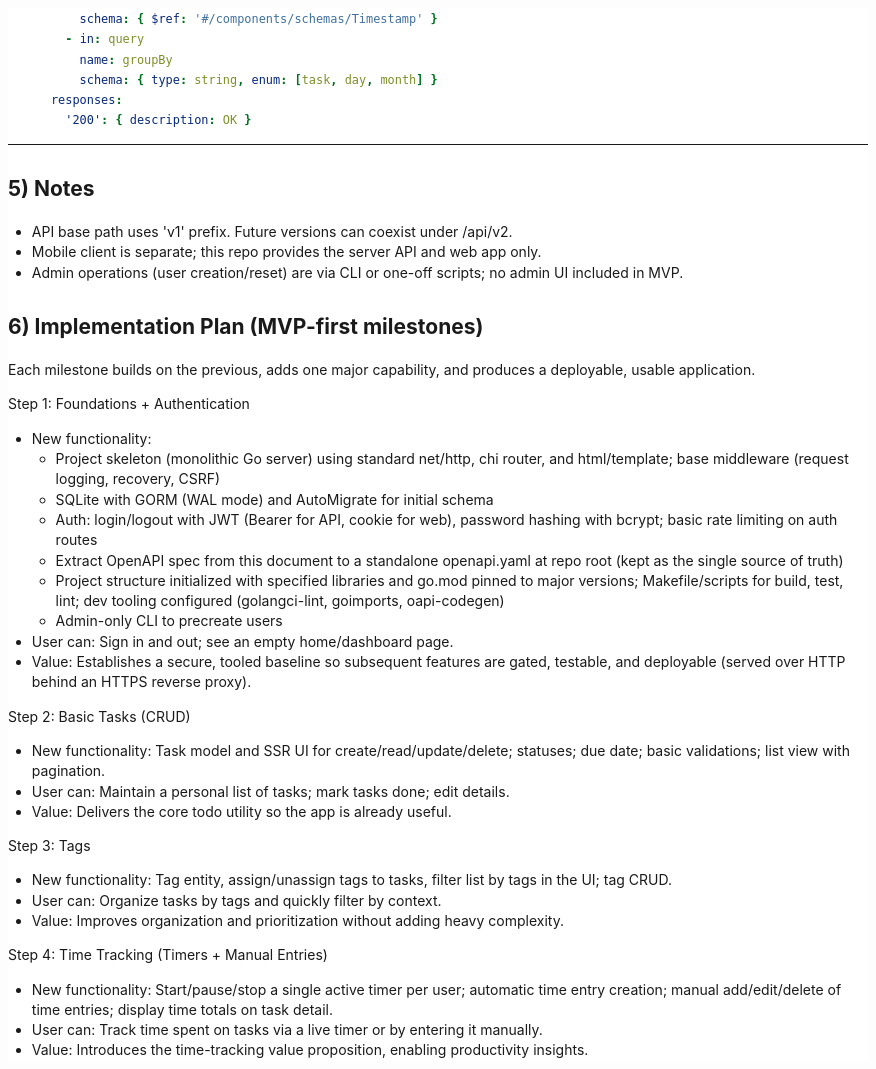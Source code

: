```yaml
          schema: { $ref: '#/components/schemas/Timestamp' }
        - in: query
          name: groupBy
          schema: { type: string, enum: [task, day, month] }
      responses:
        '200': { description: OK }
```

---

## 5) Notes
- API base path uses 'v1' prefix. Future versions can coexist under /api/v2.
- Mobile client is separate; this repo provides the server API and web app only.
- Admin operations (user creation/reset) are via CLI or one-off scripts; no admin UI included in MVP.



## 6) Implementation Plan (MVP-first milestones)

Each milestone builds on the previous, adds one major capability, and produces a deployable, usable application.

Step 1: Foundations + Authentication
- New functionality:
  - Project skeleton (monolithic Go server) using standard net/http, chi router, and html/template; base middleware (request logging, recovery, CSRF)
  - SQLite with GORM (WAL mode) and AutoMigrate for initial schema
  - Auth: login/logout with JWT (Bearer for API, cookie for web), password hashing with bcrypt; basic rate limiting on auth routes
  - Extract OpenAPI spec from this document to a standalone openapi.yaml at repo root (kept as the single source of truth)
  - Project structure initialized with specified libraries and go.mod pinned to major versions; Makefile/scripts for build, test, lint; dev tooling configured (golangci-lint, goimports, oapi-codegen)
  - Admin-only CLI to precreate users
- User can: Sign in and out; see an empty home/dashboard page.
- Value: Establishes a secure, tooled baseline so subsequent features are gated, testable, and deployable (served over HTTP behind an HTTPS reverse proxy).

Step 2: Basic Tasks (CRUD)
- New functionality: Task model and SSR UI for create/read/update/delete; statuses; due date; basic validations; list view with pagination.
- User can: Maintain a personal list of tasks; mark tasks done; edit details.
- Value: Delivers the core todo utility so the app is already useful.

Step 3: Tags
- New functionality: Tag entity, assign/unassign tags to tasks, filter list by tags in the UI; tag CRUD.
- User can: Organize tasks by tags and quickly filter by context.
- Value: Improves organization and prioritization without adding heavy complexity.

Step 4: Time Tracking (Timers + Manual Entries)
- New functionality: Start/pause/stop a single active timer per user; automatic time entry creation; manual add/edit/delete of time entries; display time totals on task detail.
- User can: Track time spent on tasks via a live timer or by entering it manually.
- Value: Introduces the time-tracking value proposition, enabling productivity insights.
